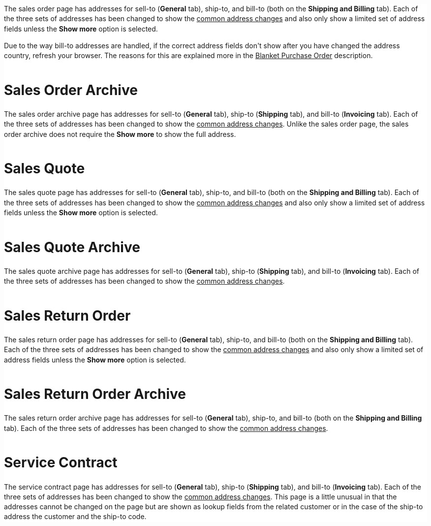 The sales order page has addresses for sell-to (**General** tab), ship-to, and bill-to (both on the **Shipping and Billing** tab). Each of the three sets of addresses has been changed to show the [common address changes](/StreetAs/common-address-field-changes#common-address-changes) and also only show a limited set of address fields unless the **Show more** option is selected.

Due to the way bill-to addresses are handled, if the correct address fields don't show after you have changed the address country, refresh your browser. The reasons for this are explained more in the [Blanket Purchase Order](#blanket-purchase-order) description.

# Sales Order Archive

The sales order archive page has addresses for sell-to (**General** tab), ship-to (**Shipping** tab), and bill-to (**Invoicing** tab). Each of the three sets of addresses has been changed to show the [common address changes](/StreetAs/common-address-field-changes#common-address-changes). Unlike the sales order page, the sales order archive does not require the **Show more** to show the full address.  

# Sales Quote

The sales quote page has addresses for sell-to (**General** tab), ship-to, and bill-to (both on the **Shipping and Billing** tab). Each of the three sets of addresses has been changed to show the [common address changes](/StreetAs/common-address-field-changes#common-address-changes) and also only show a limited set of address fields unless the **Show more** option is selected.

# Sales Quote Archive

The sales quote archive page has addresses for sell-to (**General** tab), ship-to (**Shipping** tab), and bill-to (**Invoicing** tab). Each of the three sets of addresses has been changed to show the [common address changes](/StreetAs/common-address-field-changes#common-address-changes). 

# Sales Return Order

The sales return order page has addresses for sell-to (**General** tab), ship-to, and bill-to (both on the **Shipping and Billing** tab). Each of the three sets of addresses has been changed to show the [common address changes](/StreetAs/common-address-field-changes#common-address-changes) and also only show a limited set of address fields unless the **Show more** option is selected.

# Sales Return Order Archive

The sales return order archive page has addresses for sell-to (**General** tab), ship-to, and bill-to (both on the **Shipping and Billing** tab). Each of the three sets of addresses has been changed to show the [common address changes](/StreetAs/common-address-field-changes#common-address-changes).

# Service Contract

The service contract page has addresses for sell-to (**General** tab), ship-to (**Shipping** tab), and bill-to (**Invoicing** tab). Each of the three sets of addresses has been changed to show the [common address changes](/StreetAs/common-address-field-changes#common-address-changes). This page is a little unusual in that the addresses cannot be changed on the page but are shown as lookup fields from the related customer or in the case of the ship-to address the customer and the ship-to code.
